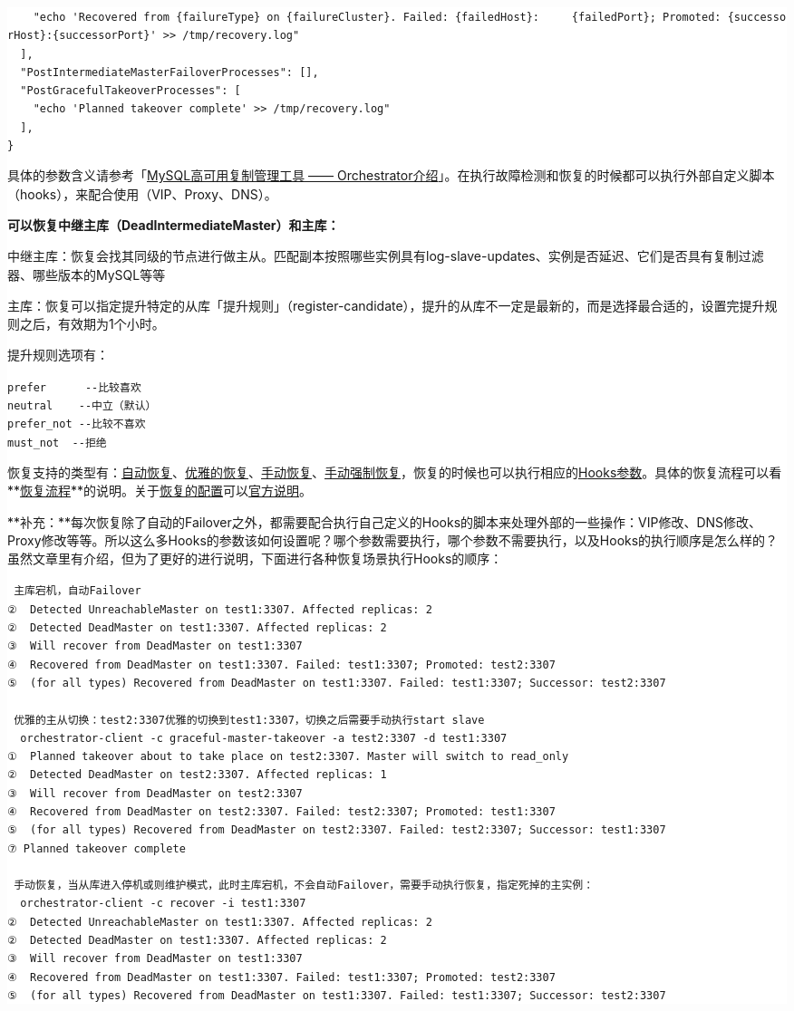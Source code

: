 ```
    "echo 'Recovered from {failureType} on {failureCluster}. Failed: {failedHost}:     {failedPort}; Promoted: {successorHost}:{successorPort}' >> /tmp/recovery.log"
  ],
  "PostIntermediateMasterFailoverProcesses": [],
  "PostGracefulTakeoverProcesses": [
    "echo 'Planned takeover complete' >> /tmp/recovery.log"
  ],
}
```

具体的参数含义请参考「[MySQL高可用复制管理工具 —— Orchestrator介绍](https://www.cnblogs.com/zhoujinyi/p/10387581.html)」。在执行故障检测和恢复的时候都可以执行外部自定义脚本（hooks），来配合使用（VIP、Proxy、DNS）。

**可以恢复中继主库（DeadIntermediateMaster）和主库：**

中继主库：恢复会找其同级的节点进行做主从。匹配副本按照哪些实例具有log-slave-updates、实例是否延迟、它们是否具有复制过滤器、哪些版本的MySQL等等

主库：恢复可以指定提升特定的从库「提升规则」（register-candidate），提升的从库不一定是最新的，而是选择最合适的，设置完提升规则之后，有效期为1个小时。

提升规则选项有：

```
prefer      --比较喜欢
neutral    --中立（默认）
prefer_not --比较不喜欢
must_not  --拒绝
```

恢复支持的类型有：[自动恢复](https://github.com/github/orchestrator/blob/master/docs/topology-recovery.md#automated-recovery)、[优雅的恢复](https://github.com/github/orchestrator/blob/master/docs/topology-recovery.md#graceful-master-promotion)、[手动恢复](https://github.com/github/orchestrator/blob/master/docs/topology-recovery.md#manual-recovery)、[手动强制恢复](https://github.com/github/orchestrator/blob/master/docs/topology-recovery.md#manual-forced-failover)，恢复的时候也可以执行相应的[Hooks参数](https://github.com/github/orchestrator/blob/master/docs/topology-recovery.md#recovery-hooks)。具体的恢复流程可以看**[恢复流程](https://github.com/github/orchestrator/blob/master/docs/topology-recovery.md)**的说明。关于[恢复的配置](https://github.com/github/orchestrator/blob/master/docs/configuration-recovery.md)可以[官方说明](https://github.com/github/orchestrator/blob/master/docs/configuration-recovery.md)。

**补充：**每次恢复除了自动的Failover之外，都需要配合执行自己定义的Hooks的脚本来处理外部的一些操作：VIP修改、DNS修改、Proxy修改等等。所以这么多Hooks的参数该如何设置呢？哪个参数需要执行，哪个参数不需要执行，以及Hooks的执行顺序是怎么样的？虽然文章里有介绍，但为了更好的进行说明，下面进行各种恢复场景执行Hooks的顺序：

```
 主库宕机，自动Failover
②  Detected UnreachableMaster on test1:3307. Affected replicas: 2
②  Detected DeadMaster on test1:3307. Affected replicas: 2
③  Will recover from DeadMaster on test1:3307
④  Recovered from DeadMaster on test1:3307. Failed: test1:3307; Promoted: test2:3307
⑤  (for all types) Recovered from DeadMaster on test1:3307. Failed: test1:3307; Successor: test2:3307

 优雅的主从切换：test2:3307优雅的切换到test1:3307，切换之后需要手动执行start slave
  orchestrator-client -c graceful-master-takeover -a test2:3307 -d test1:3307
①  Planned takeover about to take place on test2:3307. Master will switch to read_only
②  Detected DeadMaster on test2:3307. Affected replicas: 1
③  Will recover from DeadMaster on test2:3307
④  Recovered from DeadMaster on test2:3307. Failed: test2:3307; Promoted: test1:3307
⑤  (for all types) Recovered from DeadMaster on test2:3307. Failed: test2:3307; Successor: test1:3307
⑦ Planned takeover complete

 手动恢复，当从库进入停机或则维护模式，此时主库宕机，不会自动Failover，需要手动执行恢复，指定死掉的主实例：
  orchestrator-client -c recover -i test1:3307
②  Detected UnreachableMaster on test1:3307. Affected replicas: 2
②  Detected DeadMaster on test1:3307. Affected replicas: 2
③  Will recover from DeadMaster on test1:3307
④  Recovered from DeadMaster on test1:3307. Failed: test1:3307; Promoted: test2:3307
⑤  (for all types) Recovered from DeadMaster on test1:3307. Failed: test1:3307; Successor: test2:3307
```